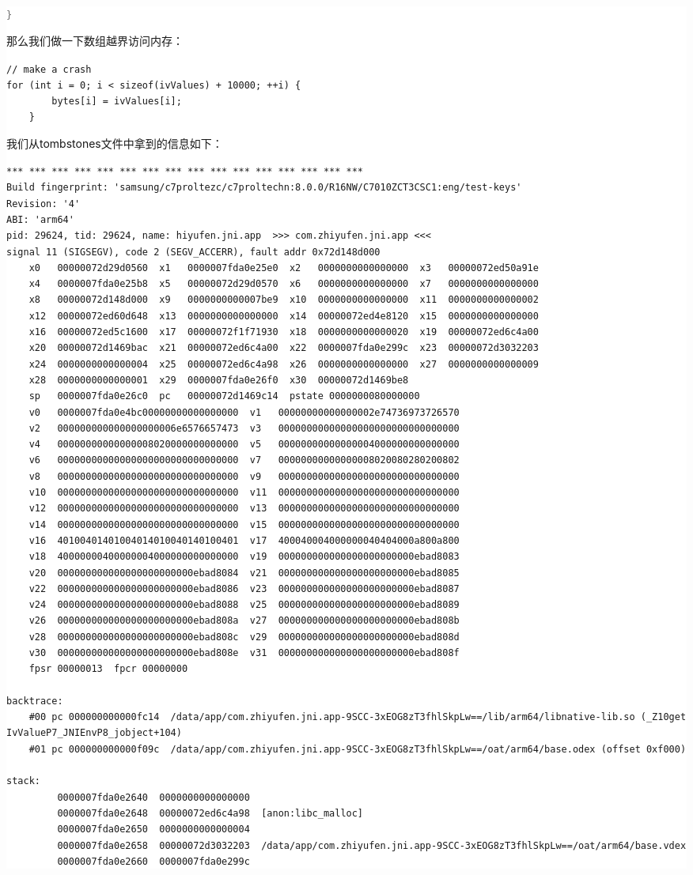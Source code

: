 ```c++
}
```

那么我们做一下数组越界访问内存：

```
// make a crash
for (int i = 0; i < sizeof(ivValues) + 10000; ++i) {
        bytes[i] = ivValues[i];
    }
```

我们从tombstones文件中拿到的信息如下：

```
*** *** *** *** *** *** *** *** *** *** *** *** *** *** *** ***
Build fingerprint: 'samsung/c7proltezc/c7proltechn:8.0.0/R16NW/C7010ZCT3CSC1:eng/test-keys'
Revision: '4'
ABI: 'arm64'
pid: 29624, tid: 29624, name: hiyufen.jni.app  >>> com.zhiyufen.jni.app <<<
signal 11 (SIGSEGV), code 2 (SEGV_ACCERR), fault addr 0x72d148d000
    x0   00000072d29d0560  x1   0000007fda0e25e0  x2   0000000000000000  x3   00000072ed50a91e
    x4   0000007fda0e25b8  x5   00000072d29d0570  x6   0000000000000000  x7   0000000000000000
    x8   00000072d148d000  x9   0000000000007be9  x10  0000000000000000  x11  0000000000000002
    x12  00000072ed60d648  x13  0000000000000000  x14  00000072ed4e8120  x15  0000000000000000
    x16  00000072ed5c1600  x17  00000072f1f71930  x18  0000000000000020  x19  00000072ed6c4a00
    x20  00000072d1469bac  x21  00000072ed6c4a00  x22  0000007fda0e299c  x23  00000072d3032203
    x24  0000000000000004  x25  00000072ed6c4a98  x26  0000000000000000  x27  0000000000000009
    x28  0000000000000001  x29  0000007fda0e26f0  x30  00000072d1469be8
    sp   0000007fda0e26c0  pc   00000072d1469c14  pstate 0000000080000000
    v0   0000007fda0e4bc00000000000000000  v1   00000000000000002e74736973726570
    v2   000000000000000000006e6576657473  v3   00000000000000000000000000000000
    v4   00000000000000008020000000000000  v5   00000000000000004000000000000000
    v6   00000000000000000000000000000000  v7   00000000000000008020080280200802
    v8   00000000000000000000000000000000  v9   00000000000000000000000000000000
    v10  00000000000000000000000000000000  v11  00000000000000000000000000000000
    v12  00000000000000000000000000000000  v13  00000000000000000000000000000000
    v14  00000000000000000000000000000000  v15  00000000000000000000000000000000
    v16  40100401401004014010040140100401  v17  400040004000000040404000a800a800
    v18  40000000400000004000000000000000  v19  000000000000000000000000ebad8083
    v20  000000000000000000000000ebad8084  v21  000000000000000000000000ebad8085
    v22  000000000000000000000000ebad8086  v23  000000000000000000000000ebad8087
    v24  000000000000000000000000ebad8088  v25  000000000000000000000000ebad8089
    v26  000000000000000000000000ebad808a  v27  000000000000000000000000ebad808b
    v28  000000000000000000000000ebad808c  v29  000000000000000000000000ebad808d
    v30  000000000000000000000000ebad808e  v31  000000000000000000000000ebad808f
    fpsr 00000013  fpcr 00000000

backtrace:
    #00 pc 000000000000fc14  /data/app/com.zhiyufen.jni.app-9SCC-3xEOG8zT3fhlSkpLw==/lib/arm64/libnative-lib.so (_Z10getIvValueP7_JNIEnvP8_jobject+104)
    #01 pc 000000000000f09c  /data/app/com.zhiyufen.jni.app-9SCC-3xEOG8zT3fhlSkpLw==/oat/arm64/base.odex (offset 0xf000)

stack:
         0000007fda0e2640  0000000000000000
         0000007fda0e2648  00000072ed6c4a98  [anon:libc_malloc]
         0000007fda0e2650  0000000000000004
         0000007fda0e2658  00000072d3032203  /data/app/com.zhiyufen.jni.app-9SCC-3xEOG8zT3fhlSkpLw==/oat/arm64/base.vdex
         0000007fda0e2660  0000007fda0e299c
```
